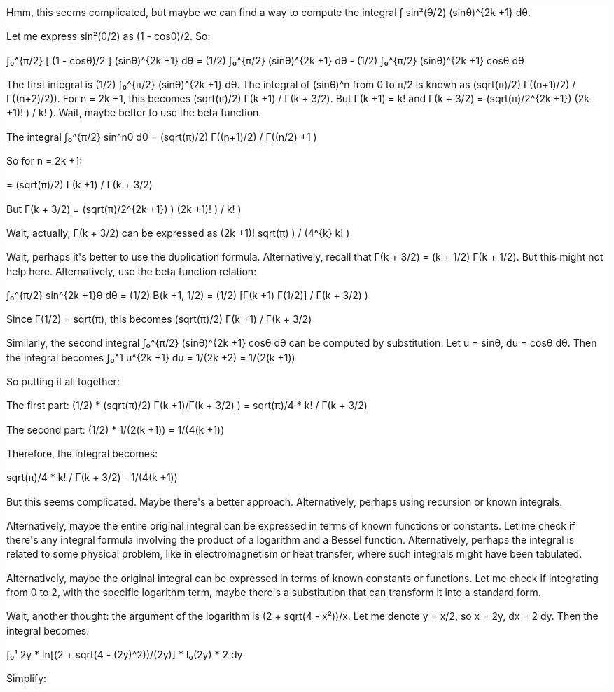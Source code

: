 Hmm, this seems complicated, but maybe we can find a way to compute the integral ∫ sin²(θ/2) (sinθ)^{2k +1} dθ.

Let me express sin²(θ/2) as (1 - cosθ)/2. So:

∫₀^{π/2} [ (1 - cosθ)/2 ] (sinθ)^{2k +1} dθ = (1/2) ∫₀^{π/2} (sinθ)^{2k +1} dθ - (1/2) ∫₀^{π/2} (sinθ)^{2k +1} cosθ dθ

The first integral is (1/2) ∫₀^{π/2} (sinθ)^{2k +1} dθ. The integral of (sinθ)^n from 0 to π/2 is known as (sqrt(π)/2) Γ((n+1)/2) / Γ((n+2)/2)). For n = 2k +1, this becomes (sqrt(π)/2) Γ(k +1) / Γ(k + 3/2). But Γ(k +1) = k! and Γ(k + 3/2) = (sqrt(π)/2^{2k +1}) (2k +1)! ) / k! ). Wait, maybe better to use the beta function.

The integral ∫₀^{π/2} sin^nθ dθ = (sqrt(π)/2) Γ((n+1)/2) / Γ((n/2) +1 )

So for n = 2k +1:

= (sqrt(π)/2) Γ(k +1) / Γ(k + 3/2)

But Γ(k + 3/2) = (sqrt(π)/2^{2k +1}) ) (2k +1)! ) / k! )

Wait, actually, Γ(k + 3/2) can be expressed as (2k +1)! sqrt(π) ) / (4^{k} k! )

Wait, perhaps it's better to use the duplication formula. Alternatively, recall that Γ(k + 3/2) = (k + 1/2) Γ(k + 1/2). But this might not help here. Alternatively, use the beta function relation:

∫₀^{π/2} sin^{2k +1}θ dθ = (1/2) B(k +1, 1/2) = (1/2) [Γ(k +1) Γ(1/2)] / Γ(k + 3/2) )

Since Γ(1/2) = sqrt(π), this becomes (sqrt(π)/2) Γ(k +1) / Γ(k + 3/2)

Similarly, the second integral ∫₀^{π/2} (sinθ)^{2k +1} cosθ dθ can be computed by substitution. Let u = sinθ, du = cosθ dθ. Then the integral becomes ∫₀^1 u^{2k +1} du = 1/(2k +2) = 1/(2(k +1))

So putting it all together:

The first part: (1/2) * (sqrt(π)/2) Γ(k +1)/Γ(k + 3/2) ) = sqrt(π)/4 * k! / Γ(k + 3/2)

The second part: (1/2) * 1/(2(k +1)) = 1/(4(k +1))

Therefore, the integral becomes:

sqrt(π)/4 * k! / Γ(k + 3/2) - 1/(4(k +1))

But this seems complicated. Maybe there's a better approach. Alternatively, perhaps using recursion or known integrals.

Alternatively, maybe the entire original integral can be expressed in terms of known functions or constants. Let me check if there's any integral formula involving the product of a logarithm and a Bessel function. Alternatively, perhaps the integral is related to some physical problem, like in electromagnetism or heat transfer, where such integrals might have been tabulated.

Alternatively, maybe the original integral can be expressed in terms of known constants or functions. Let me check if integrating from 0 to 2, with the specific logarithm term, maybe there's a substitution that can transform it into a standard form.

Wait, another thought: the argument of the logarithm is (2 + sqrt(4 - x²))/x. Let me denote y = x/2, so x = 2y, dx = 2 dy. Then the integral becomes:

∫₀¹ 2y * ln[(2 + sqrt(4 - (2y)^2))/(2y)] * I₀(2y) * 2 dy

Simplify:
